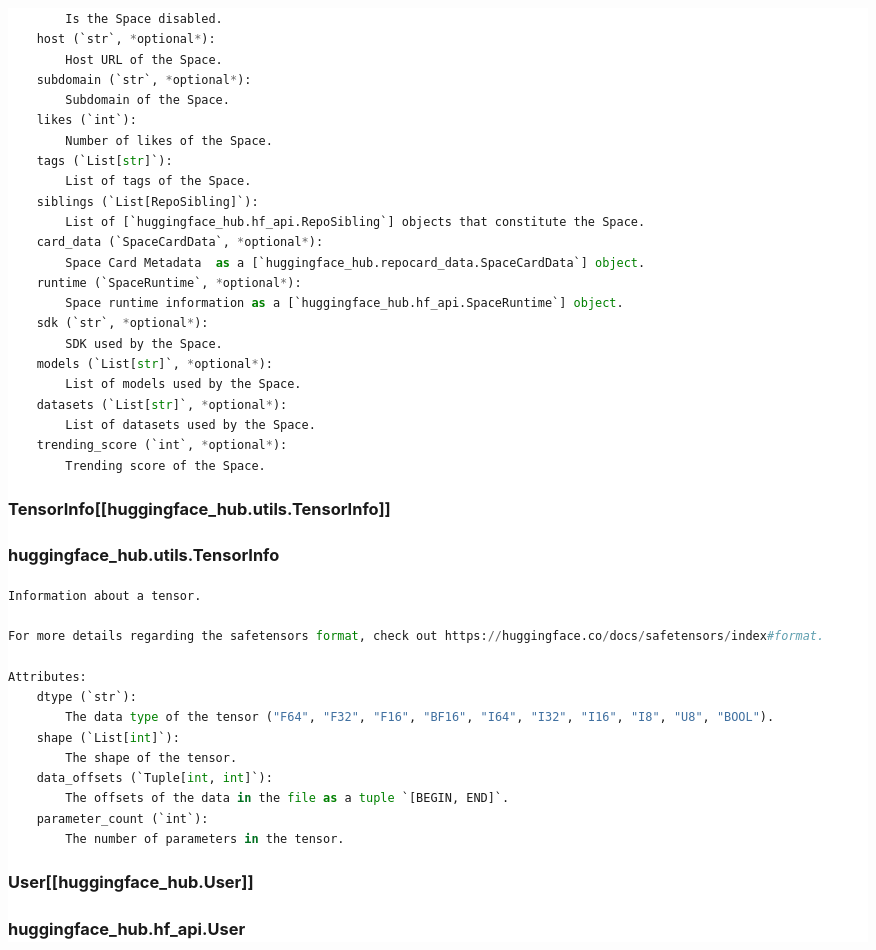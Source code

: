 ```python
        Is the Space disabled.
    host (`str`, *optional*):
        Host URL of the Space.
    subdomain (`str`, *optional*):
        Subdomain of the Space.
    likes (`int`):
        Number of likes of the Space.
    tags (`List[str]`):
        List of tags of the Space.
    siblings (`List[RepoSibling]`):
        List of [`huggingface_hub.hf_api.RepoSibling`] objects that constitute the Space.
    card_data (`SpaceCardData`, *optional*):
        Space Card Metadata  as a [`huggingface_hub.repocard_data.SpaceCardData`] object.
    runtime (`SpaceRuntime`, *optional*):
        Space runtime information as a [`huggingface_hub.hf_api.SpaceRuntime`] object.
    sdk (`str`, *optional*):
        SDK used by the Space.
    models (`List[str]`, *optional*):
        List of models used by the Space.
    datasets (`List[str]`, *optional*):
        List of datasets used by the Space.
    trending_score (`int`, *optional*):
        Trending score of the Space.
```


### TensorInfo[[huggingface_hub.utils.TensorInfo]]

### huggingface_hub.utils.TensorInfo

```python
Information about a tensor.

For more details regarding the safetensors format, check out https://huggingface.co/docs/safetensors/index#format.

Attributes:
    dtype (`str`):
        The data type of the tensor ("F64", "F32", "F16", "BF16", "I64", "I32", "I16", "I8", "U8", "BOOL").
    shape (`List[int]`):
        The shape of the tensor.
    data_offsets (`Tuple[int, int]`):
        The offsets of the data in the file as a tuple `[BEGIN, END]`.
    parameter_count (`int`):
        The number of parameters in the tensor.
```


### User[[huggingface_hub.User]]

### huggingface_hub.hf_api.User
